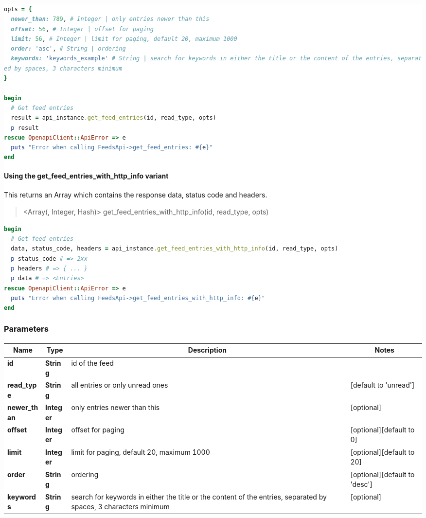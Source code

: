 ```ruby
opts = {
  newer_than: 789, # Integer | only entries newer than this
  offset: 56, # Integer | offset for paging
  limit: 56, # Integer | limit for paging, default 20, maximum 1000
  order: 'asc', # String | ordering
  keywords: 'keywords_example' # String | search for keywords in either the title or the content of the entries, separated by spaces, 3 characters minimum
}

begin
  # Get feed entries
  result = api_instance.get_feed_entries(id, read_type, opts)
  p result
rescue OpenapiClient::ApiError => e
  puts "Error when calling FeedsApi->get_feed_entries: #{e}"
end
```

#### Using the get_feed_entries_with_http_info variant

This returns an Array which contains the response data, status code and headers.

> <Array(<Entries>, Integer, Hash)> get_feed_entries_with_http_info(id, read_type, opts)

```ruby
begin
  # Get feed entries
  data, status_code, headers = api_instance.get_feed_entries_with_http_info(id, read_type, opts)
  p status_code # => 2xx
  p headers # => { ... }
  p data # => <Entries>
rescue OpenapiClient::ApiError => e
  puts "Error when calling FeedsApi->get_feed_entries_with_http_info: #{e}"
end
```

### Parameters

| Name | Type | Description | Notes |
| ---- | ---- | ----------- | ----- |
| **id** | **String** | id of the feed |  |
| **read_type** | **String** | all entries or only unread ones | [default to &#39;unread&#39;] |
| **newer_than** | **Integer** | only entries newer than this | [optional] |
| **offset** | **Integer** | offset for paging | [optional][default to 0] |
| **limit** | **Integer** | limit for paging, default 20, maximum 1000 | [optional][default to 20] |
| **order** | **String** | ordering | [optional][default to &#39;desc&#39;] |
| **keywords** | **String** | search for keywords in either the title or the content of the entries, separated by spaces, 3 characters minimum | [optional] |
